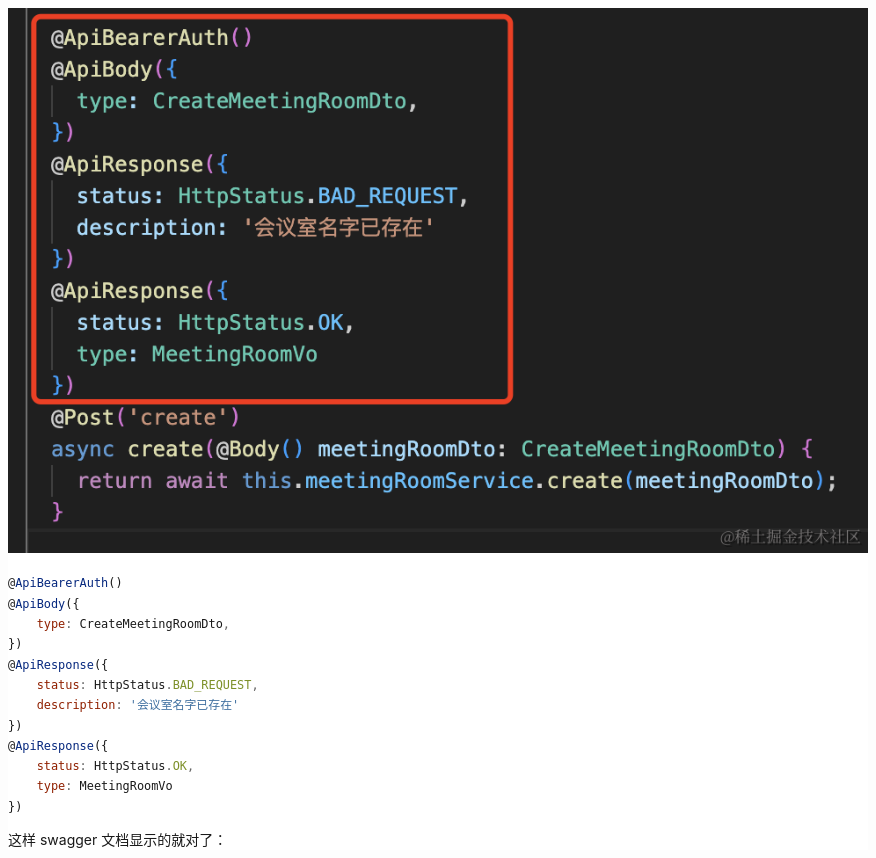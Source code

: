 ![](./images/7cd2bb760ccd4d0f8ada447247032729~tplv-k3u1fbpfcp-jj-mark:0:0:0:0:q75.image.png)
```javascript
@ApiBearerAuth()
@ApiBody({
    type: CreateMeetingRoomDto,
})
@ApiResponse({
    status: HttpStatus.BAD_REQUEST,
    description: '会议室名字已存在'
})
@ApiResponse({
    status: HttpStatus.OK,
    type: MeetingRoomVo
})
```
这样 swagger 文档显示的就对了：
